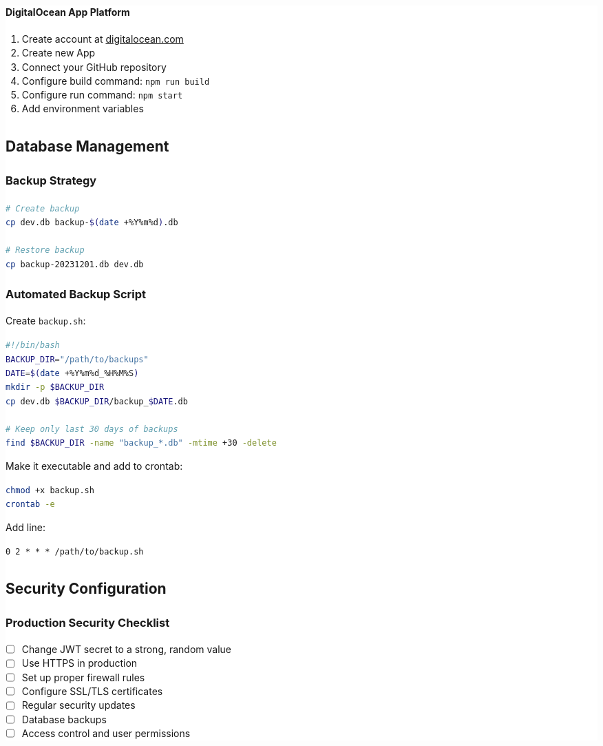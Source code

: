 #### DigitalOcean App Platform
1. Create account at [digitalocean.com](https://digitalocean.com)
2. Create new App
3. Connect your GitHub repository
4. Configure build command: `npm run build`
5. Configure run command: `npm start`
6. Add environment variables

## Database Management

### Backup Strategy
```bash
# Create backup
cp dev.db backup-$(date +%Y%m%d).db

# Restore backup
cp backup-20231201.db dev.db
```

### Automated Backup Script
Create `backup.sh`:
```bash
#!/bin/bash
BACKUP_DIR="/path/to/backups"
DATE=$(date +%Y%m%d_%H%M%S)
mkdir -p $BACKUP_DIR
cp dev.db $BACKUP_DIR/backup_$DATE.db

# Keep only last 30 days of backups
find $BACKUP_DIR -name "backup_*.db" -mtime +30 -delete
```

Make it executable and add to crontab:
```bash
chmod +x backup.sh
crontab -e
```
Add line:
```
0 2 * * * /path/to/backup.sh
```

## Security Configuration

### Production Security Checklist
- [ ] Change JWT secret to a strong, random value
- [ ] Use HTTPS in production
- [ ] Set up proper firewall rules
- [ ] Configure SSL/TLS certificates
- [ ] Regular security updates
- [ ] Database backups
- [ ] Access control and user permissions

